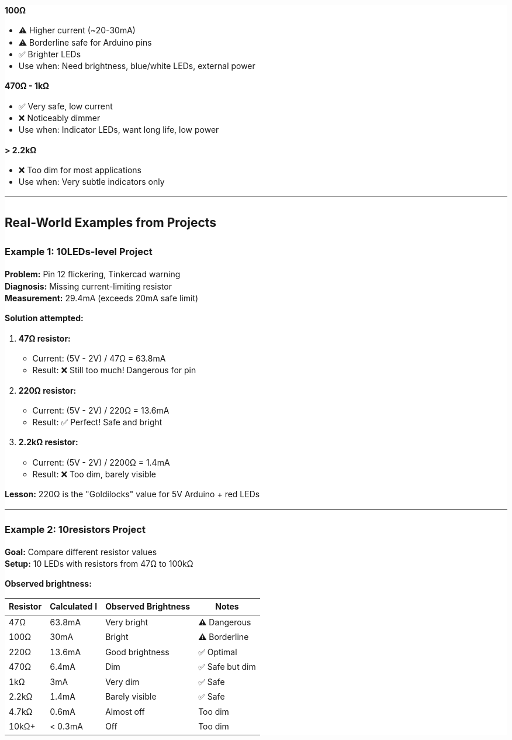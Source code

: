 **100Ω**
- ⚠️ Higher current (~20-30mA)
- ⚠️ Borderline safe for Arduino pins
- ✅ Brighter LEDs
- Use when: Need brightness, blue/white LEDs, external power

**470Ω - 1kΩ**
- ✅ Very safe, low current
- ❌ Noticeably dimmer
- Use when: Indicator LEDs, want long life, low power

**> 2.2kΩ**
- ❌ Too dim for most applications
- Use when: Very subtle indicators only

---

## Real-World Examples from Projects

### **Example 1: 10LEDs-level Project**

**Problem:** Pin 12 flickering, Tinkercad warning  
**Diagnosis:** Missing current-limiting resistor  
**Measurement:** 29.4mA (exceeds 20mA safe limit)

**Solution attempted:**
1. **47Ω resistor:**
   - Current: (5V - 2V) / 47Ω = 63.8mA
   - Result: ❌ Still too much! Dangerous for pin

2. **220Ω resistor:**
   - Current: (5V - 2V) / 220Ω = 13.6mA
   - Result: ✅ Perfect! Safe and bright

3. **2.2kΩ resistor:**
   - Current: (5V - 2V) / 2200Ω = 1.4mA
   - Result: ❌ Too dim, barely visible

**Lesson:** 220Ω is the "Goldilocks" value for 5V Arduino + red LEDs

---

### **Example 2: 10resistors Project**

**Goal:** Compare different resistor values  
**Setup:** 10 LEDs with resistors from 47Ω to 100kΩ

**Observed brightness:**

| Resistor | Calculated I | Observed Brightness | Notes |
|----------|--------------|---------------------|-------|
| 47Ω      | 63.8mA       | Very bright         | ⚠️ Dangerous |
| 100Ω     | 30mA         | Bright              | ⚠️ Borderline |
| 220Ω     | 13.6mA       | Good brightness     | ✅ Optimal |
| 470Ω     | 6.4mA        | Dim                 | ✅ Safe but dim |
| 1kΩ      | 3mA          | Very dim            | ✅ Safe |
| 2.2kΩ    | 1.4mA        | Barely visible      | ✅ Safe |
| 4.7kΩ    | 0.6mA        | Almost off          | Too dim |
| 10kΩ+    | < 0.3mA      | Off                 | Too dim |
